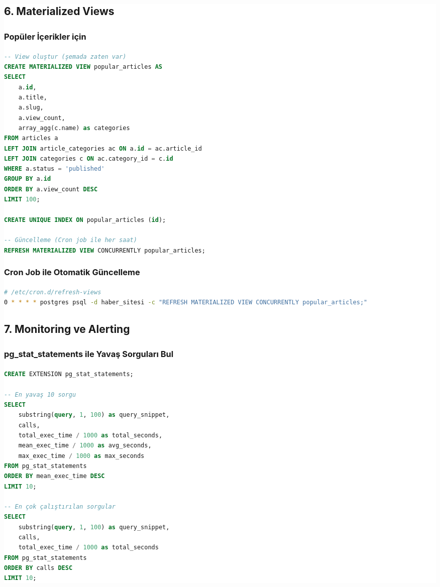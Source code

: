 ## 6. Materialized Views

### Popüler İçerikler için
```sql
-- View oluştur (şemada zaten var)
CREATE MATERIALIZED VIEW popular_articles AS
SELECT 
    a.id,
    a.title,
    a.slug,
    a.view_count,
    array_agg(c.name) as categories
FROM articles a
LEFT JOIN article_categories ac ON a.id = ac.article_id
LEFT JOIN categories c ON ac.category_id = c.id
WHERE a.status = 'published'
GROUP BY a.id
ORDER BY a.view_count DESC
LIMIT 100;

CREATE UNIQUE INDEX ON popular_articles (id);

-- Güncelleme (Cron job ile her saat)
REFRESH MATERIALIZED VIEW CONCURRENTLY popular_articles;
```

### Cron Job ile Otomatik Güncelleme
```bash
# /etc/cron.d/refresh-views
0 * * * * postgres psql -d haber_sitesi -c "REFRESH MATERIALIZED VIEW CONCURRENTLY popular_articles;"
```

## 7. Monitoring ve Alerting

### pg_stat_statements ile Yavaş Sorguları Bul
```sql
CREATE EXTENSION pg_stat_statements;

-- En yavaş 10 sorgu
SELECT 
    substring(query, 1, 100) as query_snippet,
    calls,
    total_exec_time / 1000 as total_seconds,
    mean_exec_time / 1000 as avg_seconds,
    max_exec_time / 1000 as max_seconds
FROM pg_stat_statements
ORDER BY mean_exec_time DESC
LIMIT 10;

-- En çok çalıştırılan sorgular
SELECT 
    substring(query, 1, 100) as query_snippet,
    calls,
    total_exec_time / 1000 as total_seconds
FROM pg_stat_statements
ORDER BY calls DESC
LIMIT 10;
```
